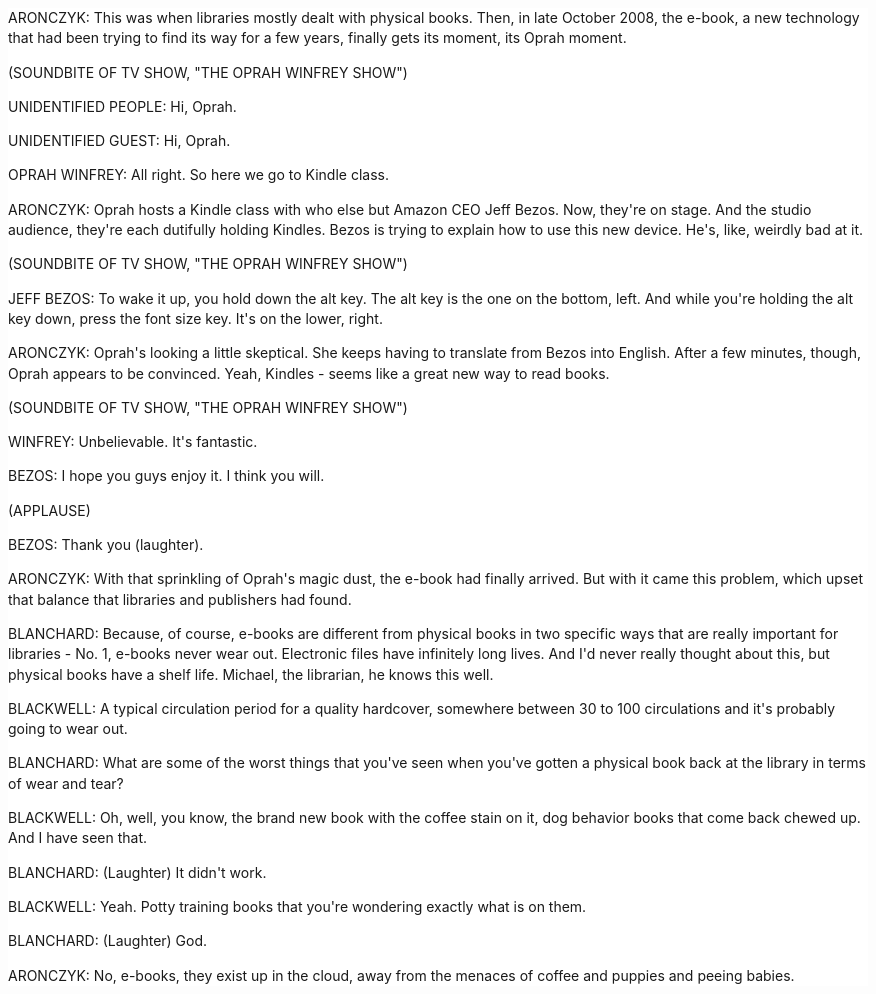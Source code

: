 ARONCZYK: This was when libraries mostly dealt with physical books. Then, in late October 2008, the e-book, a new technology that had been trying to find its way for a few years, finally gets its moment, its Oprah moment.

(SOUNDBITE OF TV SHOW, "THE OPRAH WINFREY SHOW")

UNIDENTIFIED PEOPLE: Hi, Oprah.

UNIDENTIFIED GUEST: Hi, Oprah.

OPRAH WINFREY: All right. So here we go to Kindle class.

ARONCZYK: Oprah hosts a Kindle class with who else but Amazon CEO Jeff Bezos. Now, they're on stage. And the studio audience, they're each dutifully holding Kindles. Bezos is trying to explain how to use this new device. He's, like, weirdly bad at it.

(SOUNDBITE OF TV SHOW, "THE OPRAH WINFREY SHOW")

JEFF BEZOS: To wake it up, you hold down the alt key. The alt key is the one on the bottom, left. And while you're holding the alt key down, press the font size key. It's on the lower, right.

ARONCZYK: Oprah's looking a little skeptical. She keeps having to translate from Bezos into English. After a few minutes, though, Oprah appears to be convinced. Yeah, Kindles - seems like a great new way to read books.

(SOUNDBITE OF TV SHOW, "THE OPRAH WINFREY SHOW")

WINFREY: Unbelievable. It's fantastic.

BEZOS: I hope you guys enjoy it. I think you will.

(APPLAUSE)

BEZOS: Thank you (laughter).

ARONCZYK: With that sprinkling of Oprah's magic dust, the e-book had finally arrived. But with it came this problem, which upset that balance that libraries and publishers had found.

BLANCHARD: Because, of course, e-books are different from physical books in two specific ways that are really important for libraries - No. 1, e-books never wear out. Electronic files have infinitely long lives. And I'd never really thought about this, but physical books have a shelf life. Michael, the librarian, he knows this well.

BLACKWELL: A typical circulation period for a quality hardcover, somewhere between 30 to 100 circulations and it's probably going to wear out.

BLANCHARD: What are some of the worst things that you've seen when you've gotten a physical book back at the library in terms of wear and tear?

BLACKWELL: Oh, well, you know, the brand new book with the coffee stain on it, dog behavior books that come back chewed up. And I have seen that.

BLANCHARD: (Laughter) It didn't work.

BLACKWELL: Yeah. Potty training books that you're wondering exactly what is on them.

BLANCHARD: (Laughter) God.

ARONCZYK: No, e-books, they exist up in the cloud, away from the menaces of coffee and puppies and peeing babies.
